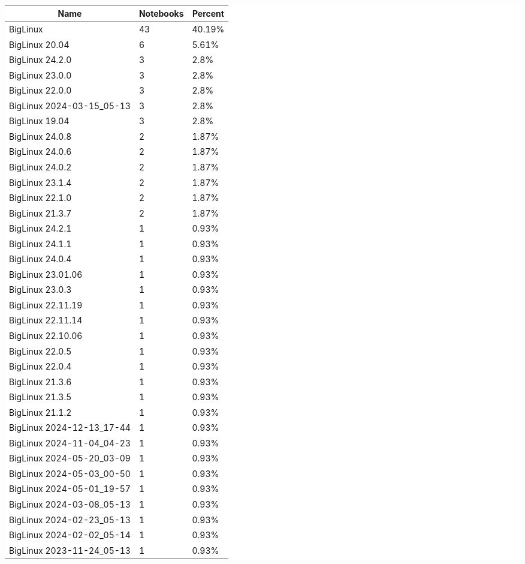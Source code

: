 

| Name                      | Notebooks | Percent |
|---------------------------|-----------|---------|
| BigLinux                  | 43        | 40.19%  |
| BigLinux 20.04            | 6         | 5.61%   |
| BigLinux 24.2.0           | 3         | 2.8%    |
| BigLinux 23.0.0           | 3         | 2.8%    |
| BigLinux 22.0.0           | 3         | 2.8%    |
| BigLinux 2024-03-15_05-13 | 3         | 2.8%    |
| BigLinux 19.04            | 3         | 2.8%    |
| BigLinux 24.0.8           | 2         | 1.87%   |
| BigLinux 24.0.6           | 2         | 1.87%   |
| BigLinux 24.0.2           | 2         | 1.87%   |
| BigLinux 23.1.4           | 2         | 1.87%   |
| BigLinux 22.1.0           | 2         | 1.87%   |
| BigLinux 21.3.7           | 2         | 1.87%   |
| BigLinux 24.2.1           | 1         | 0.93%   |
| BigLinux 24.1.1           | 1         | 0.93%   |
| BigLinux 24.0.4           | 1         | 0.93%   |
| BigLinux 23.01.06         | 1         | 0.93%   |
| BigLinux 23.0.3           | 1         | 0.93%   |
| BigLinux 22.11.19         | 1         | 0.93%   |
| BigLinux 22.11.14         | 1         | 0.93%   |
| BigLinux 22.10.06         | 1         | 0.93%   |
| BigLinux 22.0.5           | 1         | 0.93%   |
| BigLinux 22.0.4           | 1         | 0.93%   |
| BigLinux 21.3.6           | 1         | 0.93%   |
| BigLinux 21.3.5           | 1         | 0.93%   |
| BigLinux 21.1.2           | 1         | 0.93%   |
| BigLinux 2024-12-13_17-44 | 1         | 0.93%   |
| BigLinux 2024-11-04_04-23 | 1         | 0.93%   |
| BigLinux 2024-05-20_03-09 | 1         | 0.93%   |
| BigLinux 2024-05-03_00-50 | 1         | 0.93%   |
| BigLinux 2024-05-01_19-57 | 1         | 0.93%   |
| BigLinux 2024-03-08_05-13 | 1         | 0.93%   |
| BigLinux 2024-02-23_05-13 | 1         | 0.93%   |
| BigLinux 2024-02-02_05-14 | 1         | 0.93%   |
| BigLinux 2023-11-24_05-13 | 1         | 0.93%   |